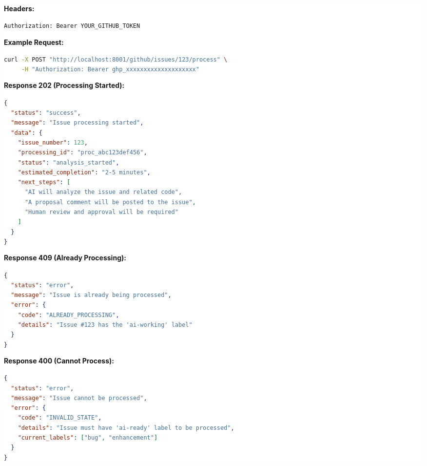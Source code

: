 **Headers:**
```
Authorization: Bearer YOUR_GITHUB_TOKEN
```

**Example Request:**
```bash
curl -X POST "http://localhost:8001/github/issues/123/process" \
     -H "Authorization: Bearer ghp_xxxxxxxxxxxxxxxxxxxx"
```

**Response 202 (Processing Started):**
```json
{
  "status": "success",
  "message": "Issue processing started",
  "data": {
    "issue_number": 123,
    "processing_id": "proc_abc123def456",
    "status": "analysis_started",
    "estimated_completion": "2-5 minutes",
    "next_steps": [
      "AI will analyze the issue and related code",
      "A proposal comment will be posted to the issue",
      "Human review and approval will be required"
    ]
  }
}
```

**Response 409 (Already Processing):**
```json
{
  "status": "error",
  "message": "Issue is already being processed",
  "error": {
    "code": "ALREADY_PROCESSING",
    "details": "Issue #123 has the 'ai-working' label"
  }
}
```

**Response 400 (Cannot Process):**
```json
{
  "status": "error",
  "message": "Issue cannot be processed",
  "error": {
    "code": "INVALID_STATE",
    "details": "Issue must have 'ai-ready' label to be processed",
    "current_labels": ["bug", "enhancement"]
  }
}
```

